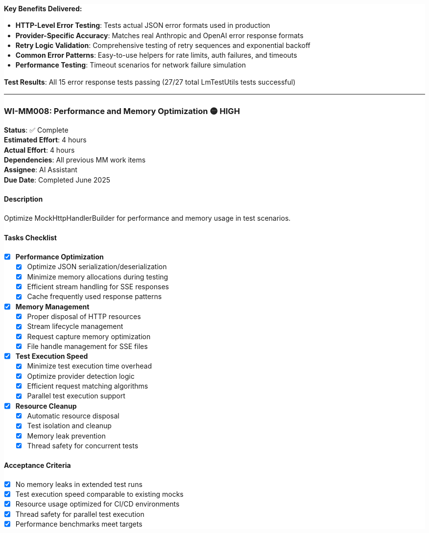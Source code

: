**Key Benefits Delivered:**
- **HTTP-Level Error Testing**: Tests actual JSON error formats used in production
- **Provider-Specific Accuracy**: Matches real Anthropic and OpenAI error response formats
- **Retry Logic Validation**: Comprehensive testing of retry sequences and exponential backoff
- **Common Error Patterns**: Easy-to-use helpers for rate limits, auth failures, and timeouts
- **Performance Testing**: Timeout scenarios for network failure simulation

**Test Results**: All 15 error response tests passing (27/27 total LmTestUtils tests successful)

---

### WI-MM008: Performance and Memory Optimization 🟡 HIGH

**Status**: ✅ Complete  
**Estimated Effort**: 4 hours  
**Actual Effort**: 4 hours  
**Dependencies**: All previous MM work items  
**Assignee**: AI Assistant  
**Due Date**: Completed June 2025  

#### Description
Optimize MockHttpHandlerBuilder for performance and memory usage in test scenarios.

#### Tasks Checklist
- [x] **Performance Optimization**
  - [x] Optimize JSON serialization/deserialization
  - [x] Minimize memory allocations during testing
  - [x] Efficient stream handling for SSE responses
  - [x] Cache frequently used response patterns

- [x] **Memory Management**
  - [x] Proper disposal of HTTP resources
  - [x] Stream lifecycle management
  - [x] Request capture memory optimization
  - [x] File handle management for SSE files

- [x] **Test Execution Speed**
  - [x] Minimize test execution time overhead
  - [x] Optimize provider detection logic
  - [x] Efficient request matching algorithms
  - [x] Parallel test execution support

- [x] **Resource Cleanup**
  - [x] Automatic resource disposal
  - [x] Test isolation and cleanup
  - [x] Memory leak prevention
  - [x] Thread safety for concurrent tests

#### Acceptance Criteria
- [x] No memory leaks in extended test runs
- [x] Test execution speed comparable to existing mocks
- [x] Resource usage optimized for CI/CD environments
- [x] Thread safety for parallel test execution
- [x] Performance benchmarks meet targets
